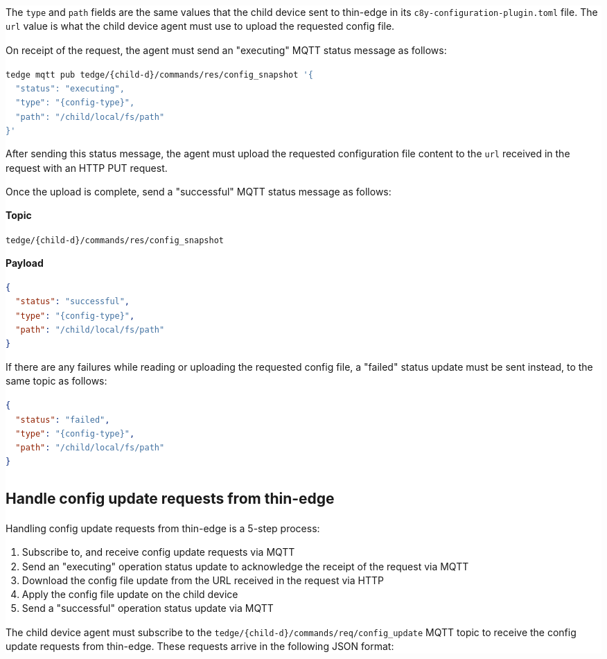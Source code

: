 The `type` and `path` fields are the same values that the child device sent to thin-edge in its `c8y-configuration-plugin.toml` file.
The `url` value is what the child device agent must use to upload the requested config file.

On receipt of the request, the agent must send an "executing" MQTT status message as follows:

```sh te2mqtt formats=v1
tedge mqtt pub tedge/{child-d}/commands/res/config_snapshot '{
  "status": "executing",
  "type": "{config-type}",
  "path": "/child/local/fs/path" 
}'
```

After sending this status message, the agent must upload the requested configuration file content to
the `url` received in the request with an HTTP PUT request.

Once the upload is complete, send a "successful" MQTT status message as follows:

**Topic**

```text
tedge/{child-d}/commands/res/config_snapshot
```

**Payload**

```json
{
  "status": "successful",
  "type": "{config-type}",
  "path": "/child/local/fs/path" 
}
```

If there are any failures while reading or uploading the requested config file,
a "failed" status update must be sent instead, to the same topic as follows:

```json
{
  "status": "failed",
  "type": "{config-type}",
  "path": "/child/local/fs/path" 
}
```

## Handle config update requests from thin-edge

Handling config update requests from thin-edge is a 5-step process:

1. Subscribe to, and receive config update requests via MQTT
1. Send an "executing" operation status update to acknowledge the receipt of the request via MQTT
1. Download the config file update from the URL received in the request via HTTP
1. Apply the config file update on the child device
1. Send a "successful" operation status update via MQTT

The child device agent must subscribe to the `tedge/{child-d}/commands/req/config_update` MQTT topic
to receive the config update requests from thin-edge.
These requests arrive in the following JSON format:
